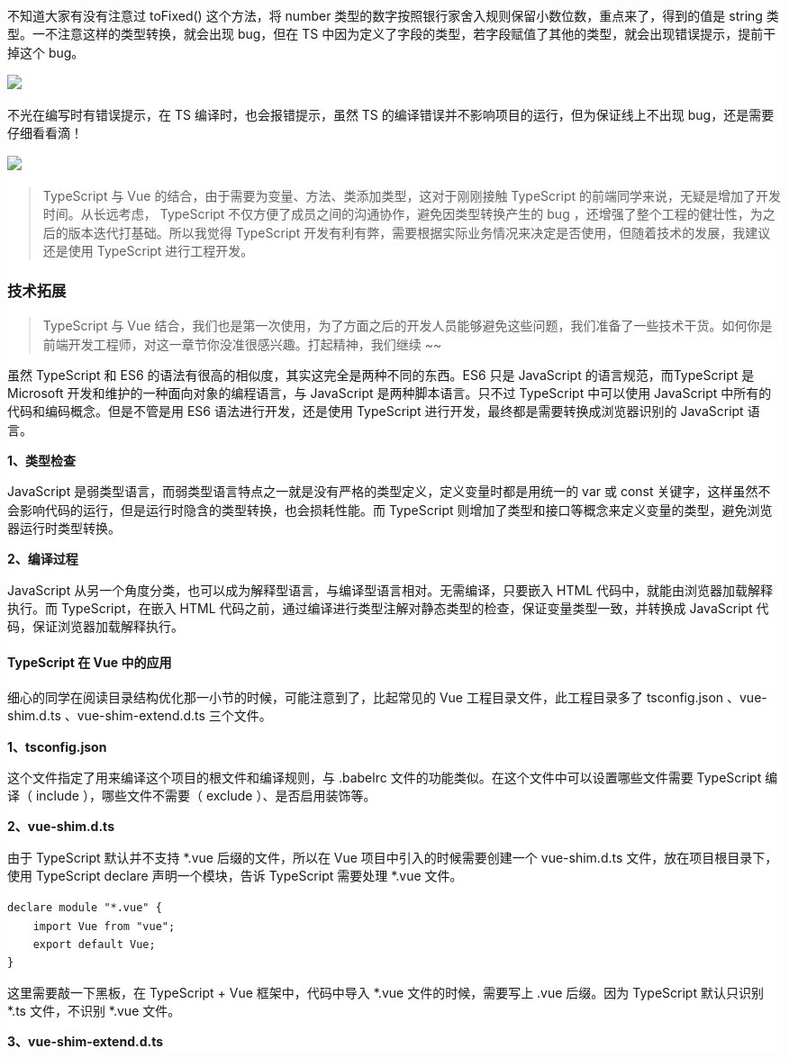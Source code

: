 不知道大家有没有注意过 toFixed() 这个方法，将 number 类型的数字按照银行家舍入规则保留小数位数，重点来了，得到的值是 string 类型。一不注意这样的类型转换，就会出现 bug，但在 TS 中因为定义了字段的类型，若字段赋值了其他的类型，就会出现错误提示，提前干掉这个 bug。

![](https://img14.360buyimg.com/imagetools/jfs/t1/102561/29/19316/55950/5e9c431cEe5e9e0b4/6e2c38f961258ae6.png)

不光在编写时有错误提示，在 TS 编译时，也会报错提示，虽然 TS 的编译错误并不影响项目的运行，但为保证线上不出现 bug，还是需要仔细看看滴！

![](https://img13.360buyimg.com/imagetools/jfs/t1/99310/26/19169/39502/5e9c4483E23e63f53/21529d59e297d369.png)

> TypeScript 与 Vue 的结合，由于需要为变量、方法、类添加类型，这对于刚刚接触 TypeScript 的前端同学来说，无疑是增加了开发时间。从长远考虑， TypeScript 不仅方便了成员之间的沟通协作，避免因类型转换产生的 bug ，还增强了整个工程的健壮性，为之后的版本迭代打基础。所以我觉得 TypeScript 开发有利有弊，需要根据实际业务情况来决定是否使用，但随着技术的发展，我建议还是使用 TypeScript 进行工程开发。


### 技术拓展
> TypeScript 与 Vue 结合，我们也是第一次使用，为了方面之后的开发人员能够避免这些问题，我们准备了一些技术干货。如何你是前端开发工程师，对这一章节你没准很感兴趣。打起精神，我们继续 ~~

虽然 TypeScript 和 ES6 的语法有很高的相似度，其实这完全是两种不同的东西。ES6 只是 JavaScript 的语言规范，而TypeScript 是 Microsoft 开发和维护的一种面向对象的编程语言，与 JavaScript 是两种脚本语言。只不过 TypeScript 中可以使用 JavaScript 中所有的代码和编码概念。但是不管是用 ES6 语法进行开发，还是使用 TypeScript 进行开发，最终都是需要转换成浏览器识别的 JavaScript 语言。

**1、类型检查**

JavaScript 是弱类型语言，而弱类型语言特点之一就是没有严格的类型定义，定义变量时都是用统一的 var 或 const 关键字，这样虽然不会影响代码的运行，但是运行时隐含的类型转换，也会损耗性能。而 TypeScript 则增加了类型和接口等概念来定义变量的类型，避免浏览器运行时类型转换。

**2、编译过程**

 JavaScript 从另一个角度分类，也可以成为解释型语言，与编译型语言相对。无需编译，只要嵌入 HTML 代码中，就能由浏览器加载解释执行。而 TypeScript，在嵌入 HTML 代码之前，通过编译进行类型注解对静态类型的检查，保证变量类型一致，并转换成 JavaScript 代码，保证浏览器加载解释执行。

#### TypeScript 在 Vue 中的应用

细心的同学在阅读目录结构优化那一小节的时候，可能注意到了，比起常见的 Vue 工程目录文件，此工程目录多了 tsconfig.json 、vue-shim.d.ts 、vue-shim-extend.d.ts 三个文件。   

**1、tsconfig.json**  

  这个文件指定了用来编译这个项目的根文件和编译规则，与 .babelrc 文件的功能类似。在这个文件中可以设置哪些文件需要 TypeScript 编译（ include ），哪些文件不需要（ exclude ）、是否启用装饰等。

**2、vue-shim.d.ts**      

由于 TypeScript 默认并不支持 *.vue 后缀的文件，所以在 Vue 项目中引入的时候需要创建一个 vue-shim.d.ts 文件，放在项目根目录下，使用 TypeScript declare 声明一个模块，告诉 TypeScript 需要处理 *.vue 文件。

```
declare module "*.vue" {
    import Vue from "vue";
    export default Vue;
}
```

这里需要敲一下黑板，在 TypeScript + Vue 框架中，代码中导入 *.vue 文件的时候，需要写上 .vue 后缀。因为 TypeScript 默认只识别 *.ts 文件，不识别 *.vue 文件。

**3、vue-shim-extend.d.ts**  
